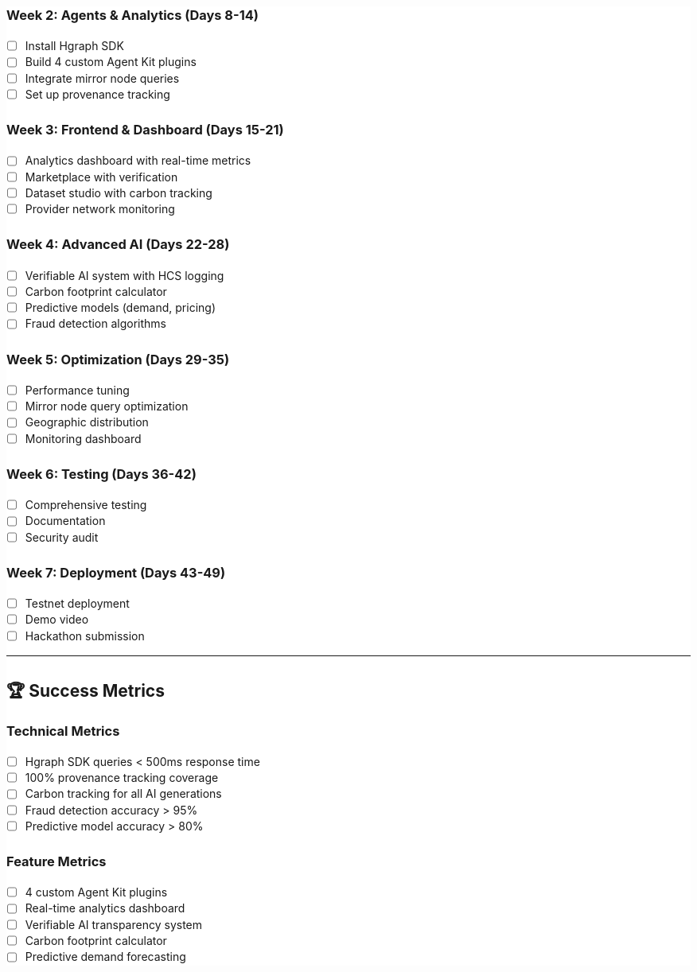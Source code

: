 ### Week 2: Agents & Analytics (Days 8-14)
- [ ] Install Hgraph SDK
- [ ] Build 4 custom Agent Kit plugins
- [ ] Integrate mirror node queries
- [ ] Set up provenance tracking

### Week 3: Frontend & Dashboard (Days 15-21)
- [ ] Analytics dashboard with real-time metrics
- [ ] Marketplace with verification
- [ ] Dataset studio with carbon tracking
- [ ] Provider network monitoring

### Week 4: Advanced AI (Days 22-28)
- [ ] Verifiable AI system with HCS logging
- [ ] Carbon footprint calculator
- [ ] Predictive models (demand, pricing)
- [ ] Fraud detection algorithms

### Week 5: Optimization (Days 29-35)
- [ ] Performance tuning
- [ ] Mirror node query optimization
- [ ] Geographic distribution
- [ ] Monitoring dashboard

### Week 6: Testing (Days 36-42)
- [ ] Comprehensive testing
- [ ] Documentation
- [ ] Security audit

### Week 7: Deployment (Days 43-49)
- [ ] Testnet deployment
- [ ] Demo video
- [ ] Hackathon submission

---

## 🏆 Success Metrics

### Technical Metrics
- [ ] Hgraph SDK queries < 500ms response time
- [ ] 100% provenance tracking coverage
- [ ] Carbon tracking for all AI generations
- [ ] Fraud detection accuracy > 95%
- [ ] Predictive model accuracy > 80%

### Feature Metrics
- [ ] 4 custom Agent Kit plugins
- [ ] Real-time analytics dashboard
- [ ] Verifiable AI transparency system
- [ ] Carbon footprint calculator
- [ ] Predictive demand forecasting
